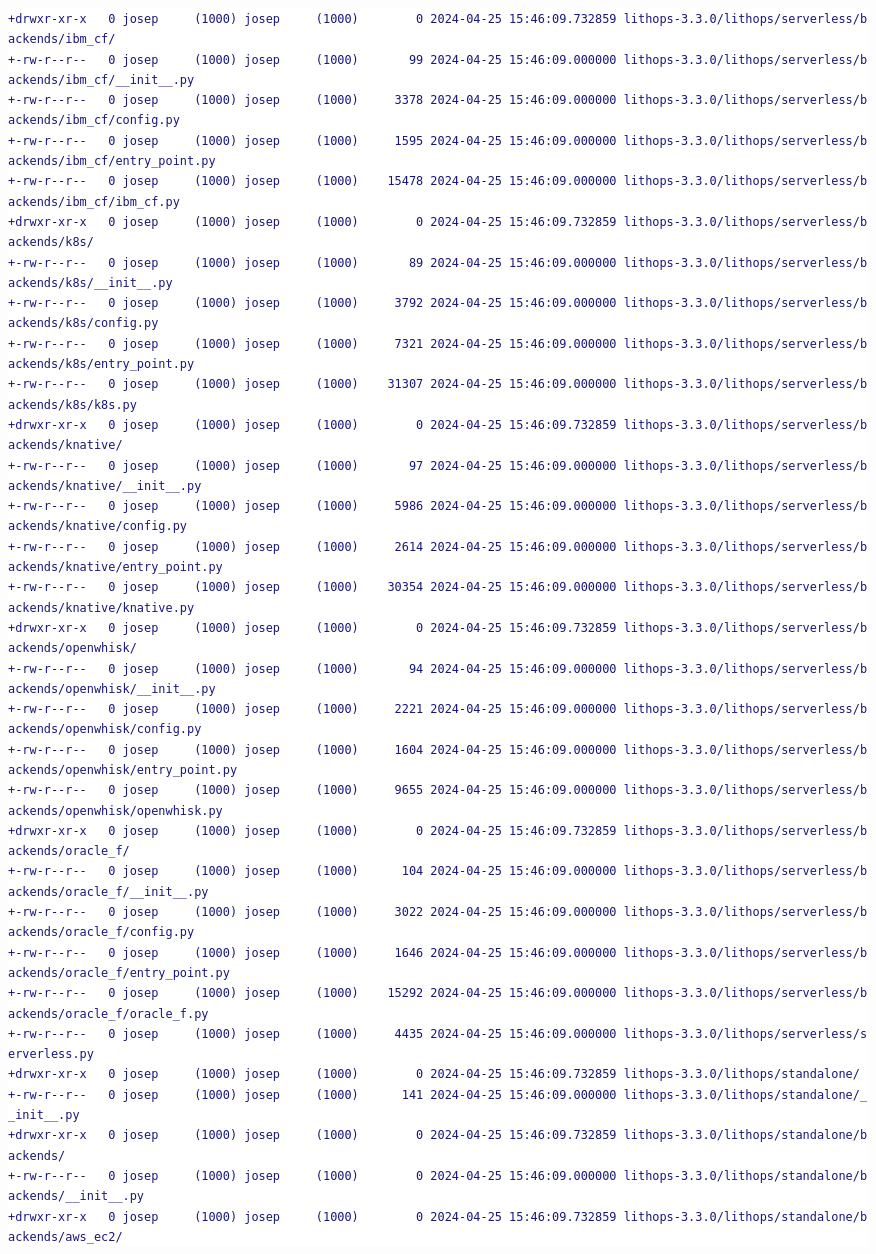```diff
+drwxr-xr-x   0 josep     (1000) josep     (1000)        0 2024-04-25 15:46:09.732859 lithops-3.3.0/lithops/serverless/backends/ibm_cf/
+-rw-r--r--   0 josep     (1000) josep     (1000)       99 2024-04-25 15:46:09.000000 lithops-3.3.0/lithops/serverless/backends/ibm_cf/__init__.py
+-rw-r--r--   0 josep     (1000) josep     (1000)     3378 2024-04-25 15:46:09.000000 lithops-3.3.0/lithops/serverless/backends/ibm_cf/config.py
+-rw-r--r--   0 josep     (1000) josep     (1000)     1595 2024-04-25 15:46:09.000000 lithops-3.3.0/lithops/serverless/backends/ibm_cf/entry_point.py
+-rw-r--r--   0 josep     (1000) josep     (1000)    15478 2024-04-25 15:46:09.000000 lithops-3.3.0/lithops/serverless/backends/ibm_cf/ibm_cf.py
+drwxr-xr-x   0 josep     (1000) josep     (1000)        0 2024-04-25 15:46:09.732859 lithops-3.3.0/lithops/serverless/backends/k8s/
+-rw-r--r--   0 josep     (1000) josep     (1000)       89 2024-04-25 15:46:09.000000 lithops-3.3.0/lithops/serverless/backends/k8s/__init__.py
+-rw-r--r--   0 josep     (1000) josep     (1000)     3792 2024-04-25 15:46:09.000000 lithops-3.3.0/lithops/serverless/backends/k8s/config.py
+-rw-r--r--   0 josep     (1000) josep     (1000)     7321 2024-04-25 15:46:09.000000 lithops-3.3.0/lithops/serverless/backends/k8s/entry_point.py
+-rw-r--r--   0 josep     (1000) josep     (1000)    31307 2024-04-25 15:46:09.000000 lithops-3.3.0/lithops/serverless/backends/k8s/k8s.py
+drwxr-xr-x   0 josep     (1000) josep     (1000)        0 2024-04-25 15:46:09.732859 lithops-3.3.0/lithops/serverless/backends/knative/
+-rw-r--r--   0 josep     (1000) josep     (1000)       97 2024-04-25 15:46:09.000000 lithops-3.3.0/lithops/serverless/backends/knative/__init__.py
+-rw-r--r--   0 josep     (1000) josep     (1000)     5986 2024-04-25 15:46:09.000000 lithops-3.3.0/lithops/serverless/backends/knative/config.py
+-rw-r--r--   0 josep     (1000) josep     (1000)     2614 2024-04-25 15:46:09.000000 lithops-3.3.0/lithops/serverless/backends/knative/entry_point.py
+-rw-r--r--   0 josep     (1000) josep     (1000)    30354 2024-04-25 15:46:09.000000 lithops-3.3.0/lithops/serverless/backends/knative/knative.py
+drwxr-xr-x   0 josep     (1000) josep     (1000)        0 2024-04-25 15:46:09.732859 lithops-3.3.0/lithops/serverless/backends/openwhisk/
+-rw-r--r--   0 josep     (1000) josep     (1000)       94 2024-04-25 15:46:09.000000 lithops-3.3.0/lithops/serverless/backends/openwhisk/__init__.py
+-rw-r--r--   0 josep     (1000) josep     (1000)     2221 2024-04-25 15:46:09.000000 lithops-3.3.0/lithops/serverless/backends/openwhisk/config.py
+-rw-r--r--   0 josep     (1000) josep     (1000)     1604 2024-04-25 15:46:09.000000 lithops-3.3.0/lithops/serverless/backends/openwhisk/entry_point.py
+-rw-r--r--   0 josep     (1000) josep     (1000)     9655 2024-04-25 15:46:09.000000 lithops-3.3.0/lithops/serverless/backends/openwhisk/openwhisk.py
+drwxr-xr-x   0 josep     (1000) josep     (1000)        0 2024-04-25 15:46:09.732859 lithops-3.3.0/lithops/serverless/backends/oracle_f/
+-rw-r--r--   0 josep     (1000) josep     (1000)      104 2024-04-25 15:46:09.000000 lithops-3.3.0/lithops/serverless/backends/oracle_f/__init__.py
+-rw-r--r--   0 josep     (1000) josep     (1000)     3022 2024-04-25 15:46:09.000000 lithops-3.3.0/lithops/serverless/backends/oracle_f/config.py
+-rw-r--r--   0 josep     (1000) josep     (1000)     1646 2024-04-25 15:46:09.000000 lithops-3.3.0/lithops/serverless/backends/oracle_f/entry_point.py
+-rw-r--r--   0 josep     (1000) josep     (1000)    15292 2024-04-25 15:46:09.000000 lithops-3.3.0/lithops/serverless/backends/oracle_f/oracle_f.py
+-rw-r--r--   0 josep     (1000) josep     (1000)     4435 2024-04-25 15:46:09.000000 lithops-3.3.0/lithops/serverless/serverless.py
+drwxr-xr-x   0 josep     (1000) josep     (1000)        0 2024-04-25 15:46:09.732859 lithops-3.3.0/lithops/standalone/
+-rw-r--r--   0 josep     (1000) josep     (1000)      141 2024-04-25 15:46:09.000000 lithops-3.3.0/lithops/standalone/__init__.py
+drwxr-xr-x   0 josep     (1000) josep     (1000)        0 2024-04-25 15:46:09.732859 lithops-3.3.0/lithops/standalone/backends/
+-rw-r--r--   0 josep     (1000) josep     (1000)        0 2024-04-25 15:46:09.000000 lithops-3.3.0/lithops/standalone/backends/__init__.py
+drwxr-xr-x   0 josep     (1000) josep     (1000)        0 2024-04-25 15:46:09.732859 lithops-3.3.0/lithops/standalone/backends/aws_ec2/
```
